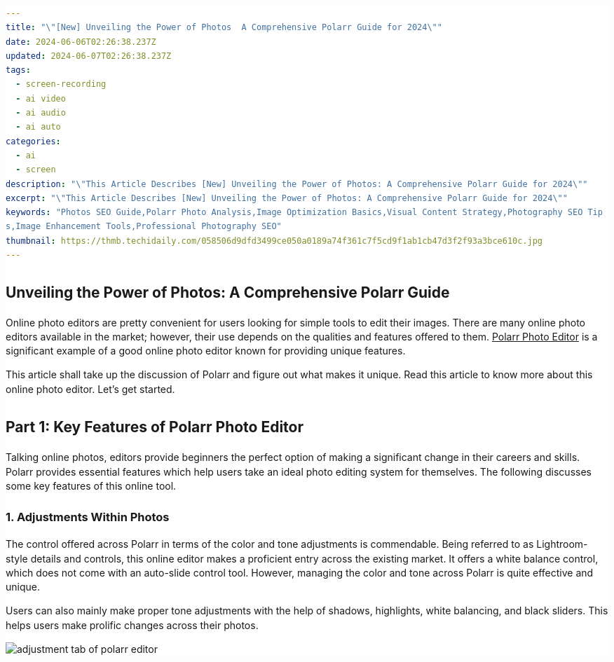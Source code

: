 ```yaml
---
title: "\"[New] Unveiling the Power of Photos  A Comprehensive Polarr Guide for 2024\""
date: 2024-06-06T02:26:38.237Z
updated: 2024-06-07T02:26:38.237Z
tags: 
  - screen-recording
  - ai video
  - ai audio
  - ai auto
categories: 
  - ai
  - screen
description: "\"This Article Describes [New] Unveiling the Power of Photos: A Comprehensive Polarr Guide for 2024\""
excerpt: "\"This Article Describes [New] Unveiling the Power of Photos: A Comprehensive Polarr Guide for 2024\""
keywords: "Photos SEO Guide,Polarr Photo Analysis,Image Optimization Basics,Visual Content Strategy,Photography SEO Tips,Image Enhancement Tools,Professional Photography SEO"
thumbnail: https://thmb.techidaily.com/058506d9dfd3499ce050a0189a74f361c7f5cd9f1ab1cb47d3f2f93a3bce610c.jpg
---
```


## Unveiling the Power of Photos: A Comprehensive Polarr Guide

Online photo editors are pretty convenient for users looking for simple tools to edit their images. There are many online photo editors available in the market; however, their use depends on the qualities and features offered to them. [Polarr Photo Editor](https://www.polarr.com/) is a significant example of a good online photo editor known for providing unique features.

This article shall take up the discussion of Polarr and figure out what makes it unique. Read this article to know more about this online photo editor. Let’s get started.

## Part 1: Key Features of Polarr Photo Editor

Talking online photos, editors provide beginners the perfect option of making a significant change in their careers and skills. Polarr provides essential features which help users take an ideal photo editing system for themselves. The following discusses some key features of this online tool.

### 1\. Adjustments Within Photos

The control offered across Polarr in terms of the color and tone adjustments is commendable. Being referred to as Lightroom-style details and controls, this online editor makes a proficient entry across the existing market. It offers a white balance control, which does not come with an auto-slide control tool. However, managing the color and tone across Polarr is quite effective and unique.

Users can also mainly make proper tone adjustments with the help of shadows, highlights, white balancing, and black sliders. This helps users make prolific changes across their photos.

![adjustment tab of polarr editor](https://images.wondershare.com/filmora/article-images/2022/polarr-photo-editor-review-1.jpg)
